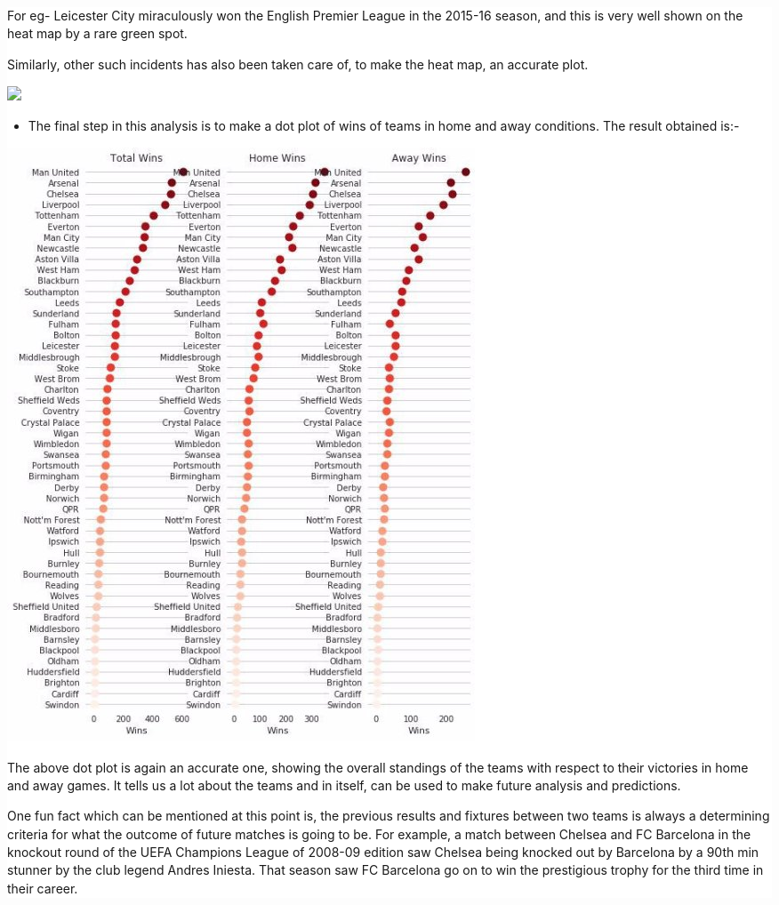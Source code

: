 For eg- Leicester City miraculously won the English Premier League in the 2015-16 season, and this is very well shown on the heat map by a rare green spot.  

Similarly, other such incidents has also been taken care of, to make the heat map, an accurate plot. 

![](Aspose.Words.15ec59b2-5fe2-4bb6-892e-07a4d0cf7f6f.014.png)

- The final step in this analysis is to make a dot plot of wins of teams in home and away conditions. The result obtained is:-  

![](Aspose.Words.15ec59b2-5fe2-4bb6-892e-07a4d0cf7f6f.015.jpeg)

The above dot plot is again an accurate one, showing the overall standings of the teams with respect to their victories in home and away games. It tells us a lot about the teams and in itself, can be used to make future analysis and predictions.  

One  fun  fact  which  can  be  mentioned  at  this  point  is, the previous results and fixtures between two teams is always a determining criteria for what the outcome of future matches is going to be. For example, a match between Chelsea and FC Barcelona in the knockout round of  the  UEFA  Champions League of 2008-09 edition saw Chelsea being knocked out by Barcelona by a 90th min stunner by the club legend Andres Iniesta. That season saw FC Barcelona go on to win the prestigious trophy for the third time in their career. 
